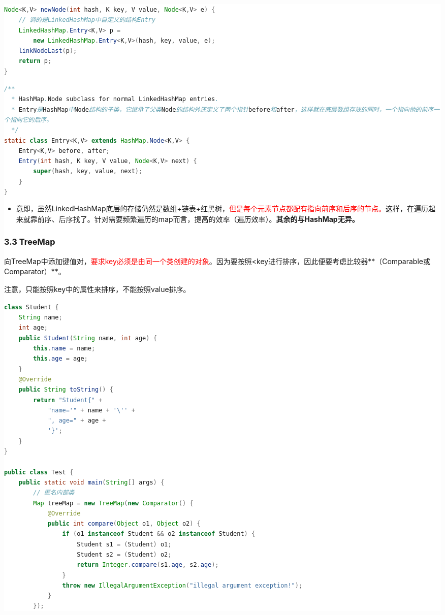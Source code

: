 ```java
Node<K,V> newNode(int hash, K key, V value, Node<K,V> e) {
    // 调的是LinkedHashMap中自定义的结构Entry
    LinkedHashMap.Entry<K,V> p =
        new LinkedHashMap.Entry<K,V>(hash, key, value, e);
    linkNodeLast(p);
    return p;
}
```

```java
/**
  * HashMap.Node subclass for normal LinkedHashMap entries.
  * Entry是HashMap中Node结构的子类，它继承了父类Node的结构外还定义了两个指针before和after，这样就在底层数组存放的同时，一个指向他的前序一个指向它的后序。
  */
static class Entry<K,V> extends HashMap.Node<K,V> {
    Entry<K,V> before, after;
    Entry(int hash, K key, V value, Node<K,V> next) {
        super(hash, key, value, next);
    }
}
```

* 意即，虽然LinkedHashMap底层的存储仍然是数组+链表+红黑树，<font color=red>但是每个元素节点都配有指向前序和后序的节点。</font>这样，在遍历起来就靠前序、后序找了。针对需要频繁遍历的map而言，提高的效率（遍历效率）。**其余的与HashMap无异。**





### 3.3 TreeMap

向TreeMap中添加键值对，<font color=red>要求key必须是由同一个类创建的对象</font>。因为要按照<key进行排序，因此便要考虑比较器**（Comparable或Comparator）**。

注意，只能按照key中的属性来排序，不能按照value排序。

```java
class Student {
    String name;
    int age;
    public Student(String name, int age) {
        this.name = name;
        this.age = age;
    }
    @Override
    public String toString() {
        return "Student{" +
            "name='" + name + '\'' +
            ", age=" + age +
            '}';
    }
}

public class Test {
    public static void main(String[] args) {
        // 匿名内部类
        Map treeMap = new TreeMap(new Comparator() {
            @Override
            public int compare(Object o1, Object o2) {
                if (o1 instanceof Student && o2 instanceof Student) {
                    Student s1 = (Student) o1;
                    Student s2 = (Student) o2;
                    return Integer.compare(s1.age, s2.age);
                }
                throw new IllegalArgumentException("illegal argument exception!");
            }
        });
```